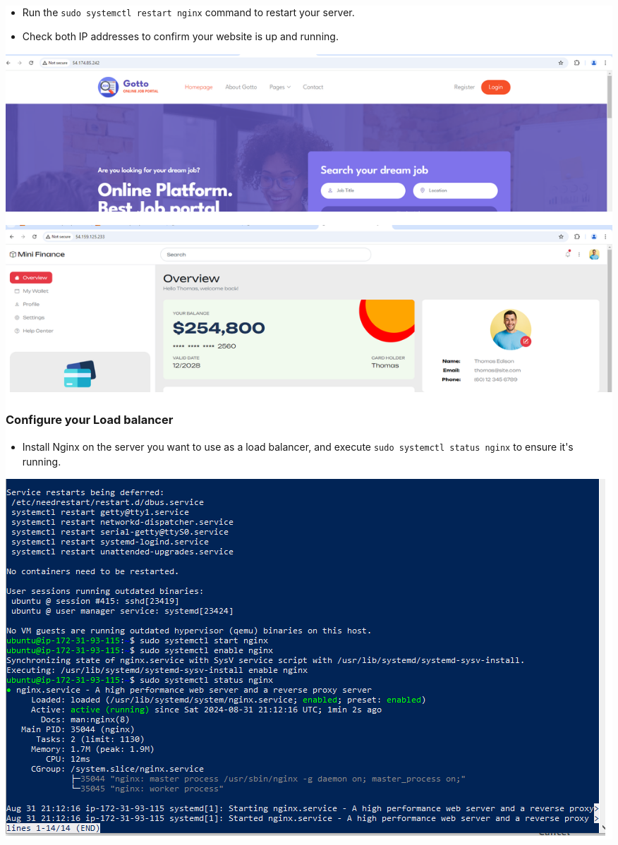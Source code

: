 - Run the `sudo systemctl restart nginx` command to restart your server.

- Check both IP addresses to confirm your website is up and running.

![9](img/p9.PNG)

![10](img/10.PNG)


### Configure your Load balancer

- Install Nginx on the server you want to use as a load balancer, and execute `sudo systemctl status nginx` to ensure it's running.

![11](img/p11.PNG)
